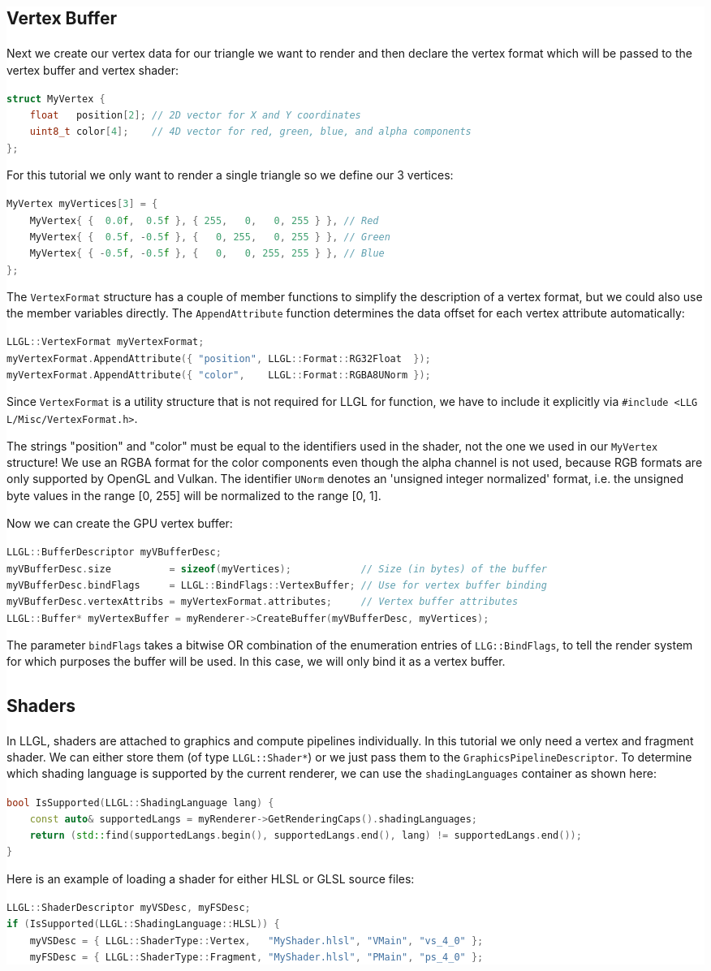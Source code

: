 
## Vertex Buffer

Next we create our vertex data for our triangle we want to render and then declare the vertex format which will be passed to the vertex buffer and vertex shader:
```cpp
struct MyVertex {
    float   position[2]; // 2D vector for X and Y coordinates
    uint8_t color[4];    // 4D vector for red, green, blue, and alpha components
};
```
For this tutorial we only want to render a single triangle so we define our 3 vertices:
```cpp
MyVertex myVertices[3] = {
    MyVertex{ {  0.0f,  0.5f }, { 255,   0,   0, 255 } }, // Red
    MyVertex{ {  0.5f, -0.5f }, {   0, 255,   0, 255 } }, // Green
    MyVertex{ { -0.5f, -0.5f }, {   0,   0, 255, 255 } }, // Blue
};
```
The `VertexFormat` structure has a couple of member functions to simplify the description of a vertex format, but we could also use the member variables directly. The `AppendAttribute` function determines the data offset for each vertex attribute automatically:
```cpp
LLGL::VertexFormat myVertexFormat;
myVertexFormat.AppendAttribute({ "position", LLGL::Format::RG32Float  });
myVertexFormat.AppendAttribute({ "color",    LLGL::Format::RGBA8UNorm });
```
Since `VertexFormat` is a utility structure that is not required for LLGL for function, we have to include it explicitly via `#include <LLGL/Misc/VertexFormat.h>`.

The strings "position" and "color" must be equal to the identifiers used in the shader, not the one we used in our `MyVertex` structure! We use an RGBA format for the color components even though the alpha channel is not used, because RGB formats are only supported by OpenGL and Vulkan. The identifier `UNorm` denotes an 'unsigned integer normalized' format, i.e. the unsigned byte values in the range [0, 255] will be normalized to the range [0, 1].

Now we can create the GPU vertex buffer:
```cpp
LLGL::BufferDescriptor myVBufferDesc;
myVBufferDesc.size          = sizeof(myVertices);            // Size (in bytes) of the buffer
myVBufferDesc.bindFlags     = LLGL::BindFlags::VertexBuffer; // Use for vertex buffer binding
myVBufferDesc.vertexAttribs = myVertexFormat.attributes;     // Vertex buffer attributes
LLGL::Buffer* myVertexBuffer = myRenderer->CreateBuffer(myVBufferDesc, myVertices);
```
The parameter `bindFlags` takes a bitwise OR combination of the enumeration entries of `LLG::BindFlags`, to tell the render system for which purposes the buffer will be used. In this case, we will only bind it as a vertex buffer.


## Shaders

In LLGL, shaders are attached to graphics and compute pipelines individually. In this tutorial we only need a vertex and fragment shader. We can either store them (of type `LLGL::Shader*`) or we just pass them to the `GraphicsPipelineDescriptor`. To determine which shading language is supported by the current renderer, we can use the `shadingLanguages` container as shown here:
```cpp
bool IsSupported(LLGL::ShadingLanguage lang) {
    const auto& supportedLangs = myRenderer->GetRenderingCaps().shadingLanguages;
    return (std::find(supportedLangs.begin(), supportedLangs.end(), lang) != supportedLangs.end());
}
```
Here is an example of loading a shader for either HLSL or GLSL source files:
```cpp
LLGL::ShaderDescriptor myVSDesc, myFSDesc;
if (IsSupported(LLGL::ShadingLanguage::HLSL)) {
    myVSDesc = { LLGL::ShaderType::Vertex,   "MyShader.hlsl", "VMain", "vs_4_0" };
    myFSDesc = { LLGL::ShaderType::Fragment, "MyShader.hlsl", "PMain", "ps_4_0" };
```